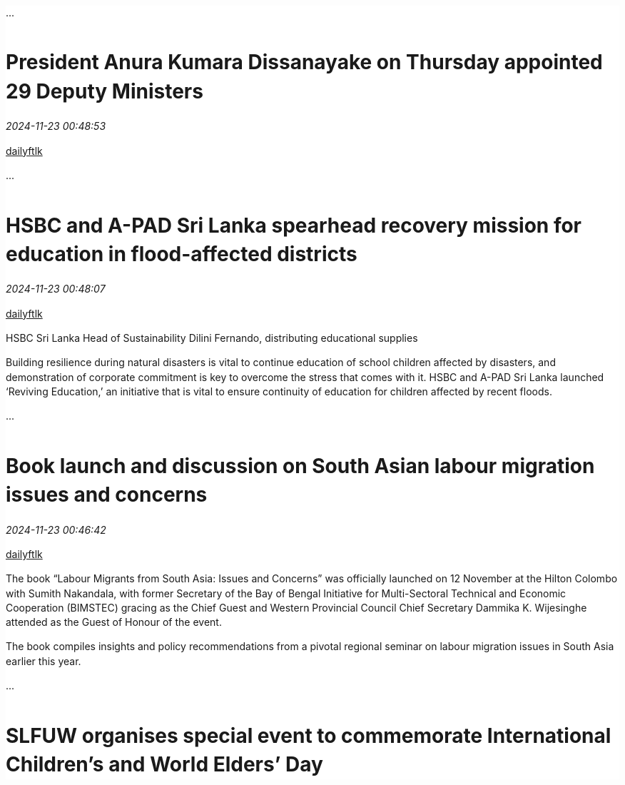 ...



# President Anura Kumara Dissanayake on Thursday appointed 29 Deputy Ministers

*2024-11-23 00:48:53*

[dailyftlk](https://www.ft.lk/news/President-Anura-Kumara-Dissanayake-on-Thursday-appointed-29-Deputy-Ministers/56-769584)

...



# HSBC and A-PAD Sri Lanka spearhead recovery mission for education in flood-affected districts

*2024-11-23 00:48:07*

[dailyftlk](https://www.ft.lk/news/HSBC-and-A-PAD-Sri-Lanka-spearhead-recovery-mission-for-education-in-flood-affected-districts/56-769583)

HSBC Sri Lanka Head of Sustainability Dilini Fernando, distributing educational supplies

Building resilience during natural disasters is vital to continue education of school children affected by disasters, and demonstration of corporate commitment is key to overcome the stress that comes with it. HSBC and A-PAD Sri Lanka launched ‘Reviving Education,’ an initiative that is vital to ensure continuity of education for children affected by recent floods.

...



# Book launch and discussion on South Asian labour migration issues and concerns

*2024-11-23 00:46:42*

[dailyftlk](https://www.ft.lk/news/Book-launch-and-discussion-on-South-Asian-labour-migration-issues-and-concerns/56-769582)

The book “Labour Migrants from South Asia: Issues and Concerns” was officially launched on 12 November at the Hilton Colombo with Sumith Nakandala, with former Secretary of the Bay of Bengal Initiative for Multi-Sectoral Technical and Economic Cooperation (BIMSTEC) gracing as the Chief Guest and Western Provincial Council Chief Secretary Dammika K. Wijesinghe attended as the Guest of Honour of the event.

The book compiles insights and policy recommendations from a pivotal regional seminar on labour migration issues in South Asia earlier this year.

...



# SLFUW organises special event to commemorate International Children’s and World Elders’ Day
